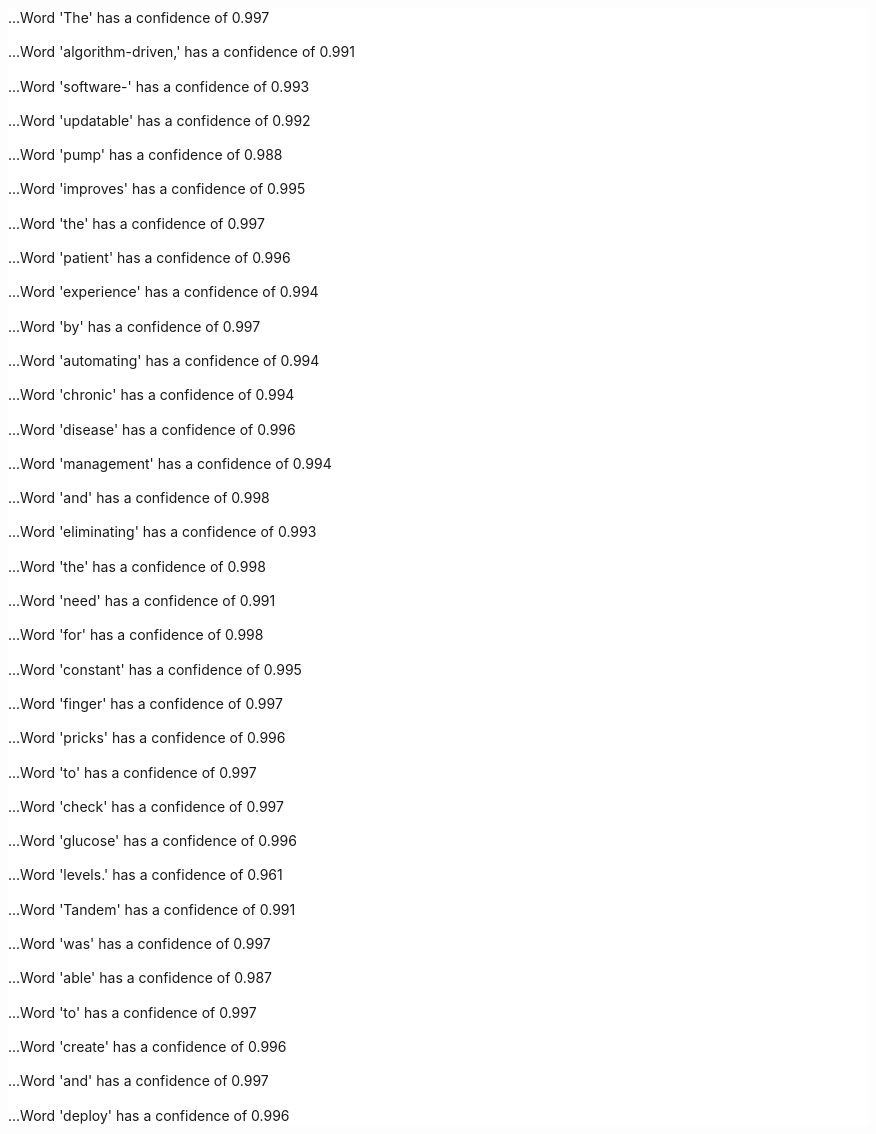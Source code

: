 ...Word 'The' has a confidence of 0.997

...Word 'algorithm-driven,' has a confidence of 0.991

...Word 'software-' has a confidence of 0.993

...Word 'updatable' has a confidence of 0.992

...Word 'pump' has a confidence of 0.988

...Word 'improves' has a confidence of 0.995

...Word 'the' has a confidence of 0.997

...Word 'patient' has a confidence of 0.996

...Word 'experience' has a confidence of 0.994

...Word 'by' has a confidence of 0.997

...Word 'automating' has a confidence of 0.994

...Word 'chronic' has a confidence of 0.994

...Word 'disease' has a confidence of 0.996

...Word 'management' has a confidence of 0.994

...Word 'and' has a confidence of 0.998

...Word 'eliminating' has a confidence of 0.993

...Word 'the' has a confidence of 0.998

...Word 'need' has a confidence of 0.991

...Word 'for' has a confidence of 0.998

...Word 'constant' has a confidence of 0.995

...Word 'finger' has a confidence of 0.997

...Word 'pricks' has a confidence of 0.996

...Word 'to' has a confidence of 0.997

...Word 'check' has a confidence of 0.997

...Word 'glucose' has a confidence of 0.996

...Word 'levels.' has a confidence of 0.961

...Word 'Tandem' has a confidence of 0.991

...Word 'was' has a confidence of 0.997

...Word 'able' has a confidence of 0.987

...Word 'to' has a confidence of 0.997

...Word 'create' has a confidence of 0.996

...Word 'and' has a confidence of 0.997

...Word 'deploy' has a confidence of 0.996
